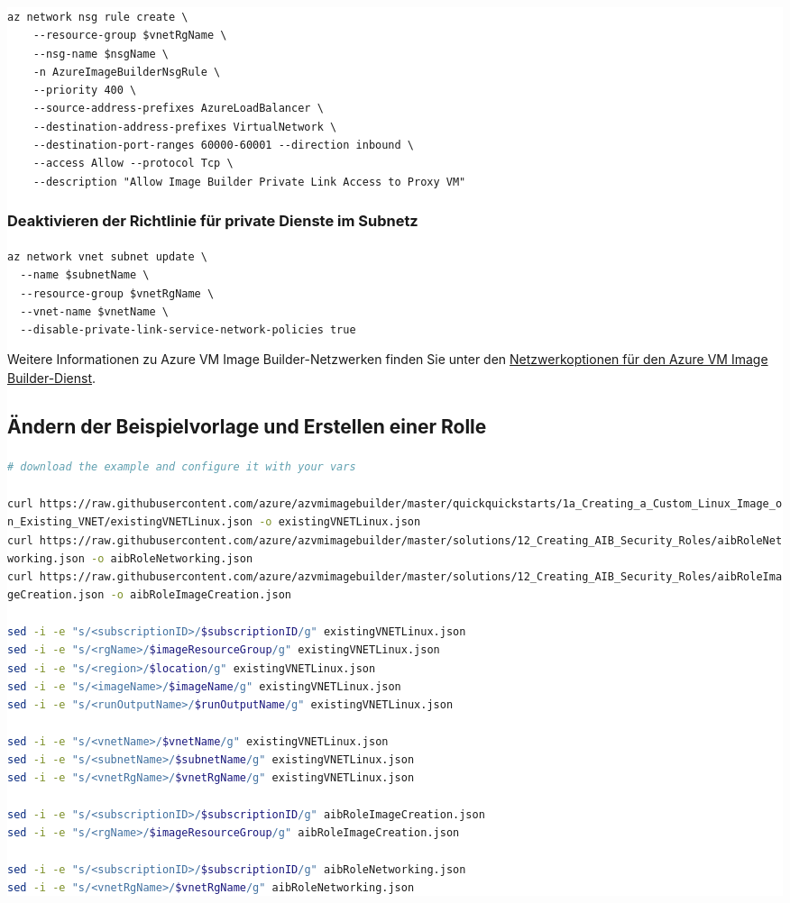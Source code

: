```azurecli-interactive
az network nsg rule create \
    --resource-group $vnetRgName \
    --nsg-name $nsgName \
    -n AzureImageBuilderNsgRule \
    --priority 400 \
    --source-address-prefixes AzureLoadBalancer \
    --destination-address-prefixes VirtualNetwork \
    --destination-port-ranges 60000-60001 --direction inbound \
    --access Allow --protocol Tcp \
    --description "Allow Image Builder Private Link Access to Proxy VM"
```

### <a name="disable-private-service-policy-on-subnet"></a>Deaktivieren der Richtlinie für private Dienste im Subnetz

```azurecli-interactive
az network vnet subnet update \
  --name $subnetName \
  --resource-group $vnetRgName \
  --vnet-name $vnetName \
  --disable-private-link-service-network-policies true 
```

Weitere Informationen zu Azure VM Image Builder-Netzwerken finden Sie unter den [Netzwerkoptionen für den Azure VM Image Builder-Dienst](image-builder-networking.md).

## <a name="modify-the-example-template-and-create-role"></a>Ändern der Beispielvorlage und Erstellen einer Rolle

```bash
# download the example and configure it with your vars

curl https://raw.githubusercontent.com/azure/azvmimagebuilder/master/quickquickstarts/1a_Creating_a_Custom_Linux_Image_on_Existing_VNET/existingVNETLinux.json -o existingVNETLinux.json
curl https://raw.githubusercontent.com/azure/azvmimagebuilder/master/solutions/12_Creating_AIB_Security_Roles/aibRoleNetworking.json -o aibRoleNetworking.json
curl https://raw.githubusercontent.com/azure/azvmimagebuilder/master/solutions/12_Creating_AIB_Security_Roles/aibRoleImageCreation.json -o aibRoleImageCreation.json

sed -i -e "s/<subscriptionID>/$subscriptionID/g" existingVNETLinux.json
sed -i -e "s/<rgName>/$imageResourceGroup/g" existingVNETLinux.json
sed -i -e "s/<region>/$location/g" existingVNETLinux.json
sed -i -e "s/<imageName>/$imageName/g" existingVNETLinux.json
sed -i -e "s/<runOutputName>/$runOutputName/g" existingVNETLinux.json

sed -i -e "s/<vnetName>/$vnetName/g" existingVNETLinux.json
sed -i -e "s/<subnetName>/$subnetName/g" existingVNETLinux.json
sed -i -e "s/<vnetRgName>/$vnetRgName/g" existingVNETLinux.json

sed -i -e "s/<subscriptionID>/$subscriptionID/g" aibRoleImageCreation.json
sed -i -e "s/<rgName>/$imageResourceGroup/g" aibRoleImageCreation.json

sed -i -e "s/<subscriptionID>/$subscriptionID/g" aibRoleNetworking.json
sed -i -e "s/<vnetRgName>/$vnetRgName/g" aibRoleNetworking.json

```
